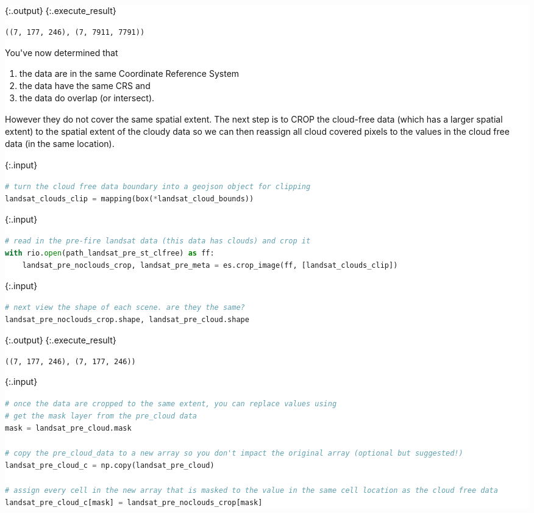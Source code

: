 {:.output}
{:.execute_result}



    ((7, 177, 246), (7, 7911, 7791))





You've now determined that

1. the data are in the same Coordinate Reference System 
2. the data have the same CRS and
3. the data do overlap (or intersect).

However they do not cover the same spatial extent. The next step is to CROP the cloud-free data (which has a larger spatial extent) to the spatial extent of the cloudy data so we can then reassign all cloud covered pixels to the values in the cloud free data (in the same location).

{:.input}
```python
# turn the cloud free data boundary into a geojson object for clipping
landsat_clouds_clip = mapping(box(*landsat_cloud_bounds))
```

{:.input}
```python
# read in the pre-fire landsat data (this data has clouds) and crop it
with rio.open(path_landsat_pre_st_clfree) as ff:
    landsat_pre_noclouds_crop, landsat_pre_meta = es.crop_image(ff, [landsat_clouds_clip])

```

{:.input}
```python
# next view the shape of each scene. are they the same?
landsat_pre_noclouds_crop.shape, landsat_pre_cloud.shape
```

{:.output}
{:.execute_result}



    ((7, 177, 246), (7, 177, 246))





{:.input}
```python
# once the data are cropped to the same extent, you can replace values using 
# get the mask layer from the pre_cloud data
mask = landsat_pre_cloud.mask

# copy the pre_cloud_data to a new array so you don't impact the original array (optional but suggested!)
landsat_pre_cloud_c = np.copy(landsat_pre_cloud)

# assign every cell in the new array that is masked to the value in the same cell location as the cloud free data
landsat_pre_cloud_c[mask] = landsat_pre_noclouds_crop[mask]

```
